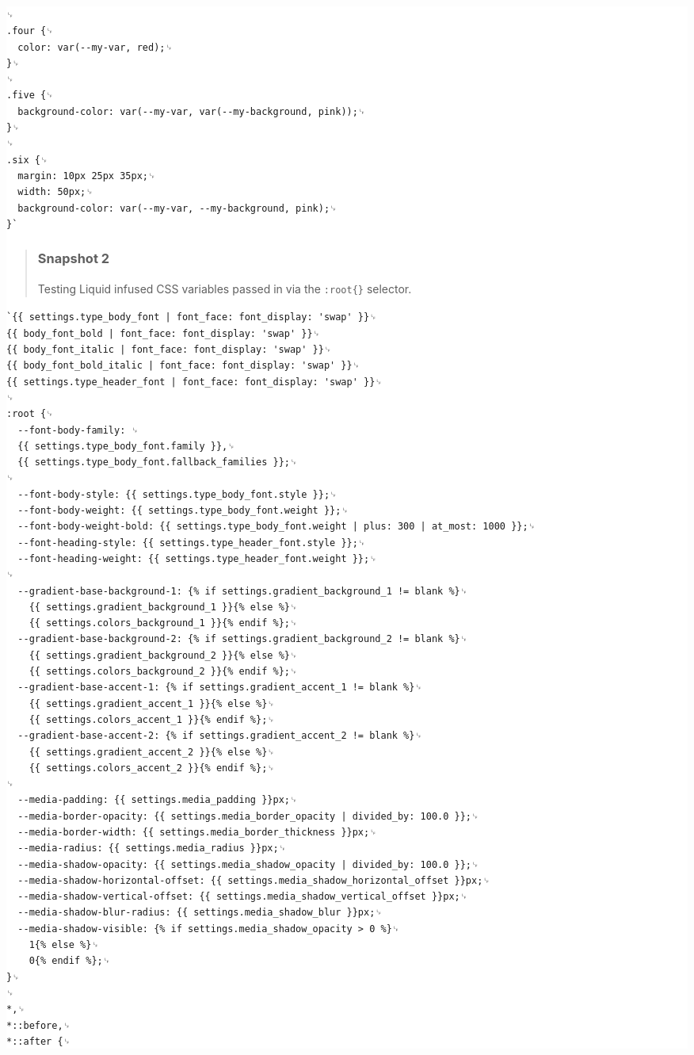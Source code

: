     ␊
    .four {␊
      color: var(--my-var, red);␊
    }␊
    ␊
    .five {␊
      background-color: var(--my-var, var(--my-background, pink));␊
    }␊
    ␊
    .six {␊
      margin: 10px 25px 35px;␊
      width: 50px;␊
      background-color: var(--my-var, --my-background, pink);␊
    }`

> ### Snapshot 2
> Testing Liquid infused CSS variables passed in via the `:root{}` selector.

    `{{ settings.type_body_font | font_face: font_display: 'swap' }}␊
    {{ body_font_bold | font_face: font_display: 'swap' }}␊
    {{ body_font_italic | font_face: font_display: 'swap' }}␊
    {{ body_font_bold_italic | font_face: font_display: 'swap' }}␊
    {{ settings.type_header_font | font_face: font_display: 'swap' }}␊
    ␊
    :root {␊
      --font-body-family: ␊
      {{ settings.type_body_font.family }},␊
      {{ settings.type_body_font.fallback_families }};␊
    ␊
      --font-body-style: {{ settings.type_body_font.style }};␊
      --font-body-weight: {{ settings.type_body_font.weight }};␊
      --font-body-weight-bold: {{ settings.type_body_font.weight | plus: 300 | at_most: 1000 }};␊
      --font-heading-style: {{ settings.type_header_font.style }};␊
      --font-heading-weight: {{ settings.type_header_font.weight }};␊
    ␊
      --gradient-base-background-1: {% if settings.gradient_background_1 != blank %}␊
        {{ settings.gradient_background_1 }}{% else %}␊
        {{ settings.colors_background_1 }}{% endif %};␊
      --gradient-base-background-2: {% if settings.gradient_background_2 != blank %}␊
        {{ settings.gradient_background_2 }}{% else %}␊
        {{ settings.colors_background_2 }}{% endif %};␊
      --gradient-base-accent-1: {% if settings.gradient_accent_1 != blank %}␊
        {{ settings.gradient_accent_1 }}{% else %}␊
        {{ settings.colors_accent_1 }}{% endif %};␊
      --gradient-base-accent-2: {% if settings.gradient_accent_2 != blank %}␊
        {{ settings.gradient_accent_2 }}{% else %}␊
        {{ settings.colors_accent_2 }}{% endif %};␊
    ␊
      --media-padding: {{ settings.media_padding }}px;␊
      --media-border-opacity: {{ settings.media_border_opacity | divided_by: 100.0 }};␊
      --media-border-width: {{ settings.media_border_thickness }}px;␊
      --media-radius: {{ settings.media_radius }}px;␊
      --media-shadow-opacity: {{ settings.media_shadow_opacity | divided_by: 100.0 }};␊
      --media-shadow-horizontal-offset: {{ settings.media_shadow_horizontal_offset }}px;␊
      --media-shadow-vertical-offset: {{ settings.media_shadow_vertical_offset }}px;␊
      --media-shadow-blur-radius: {{ settings.media_shadow_blur }}px;␊
      --media-shadow-visible: {% if settings.media_shadow_opacity > 0 %}␊
        1{% else %}␊
        0{% endif %};␊
    }␊
    ␊
    *,␊
    *::before,␊
    *::after {␊
